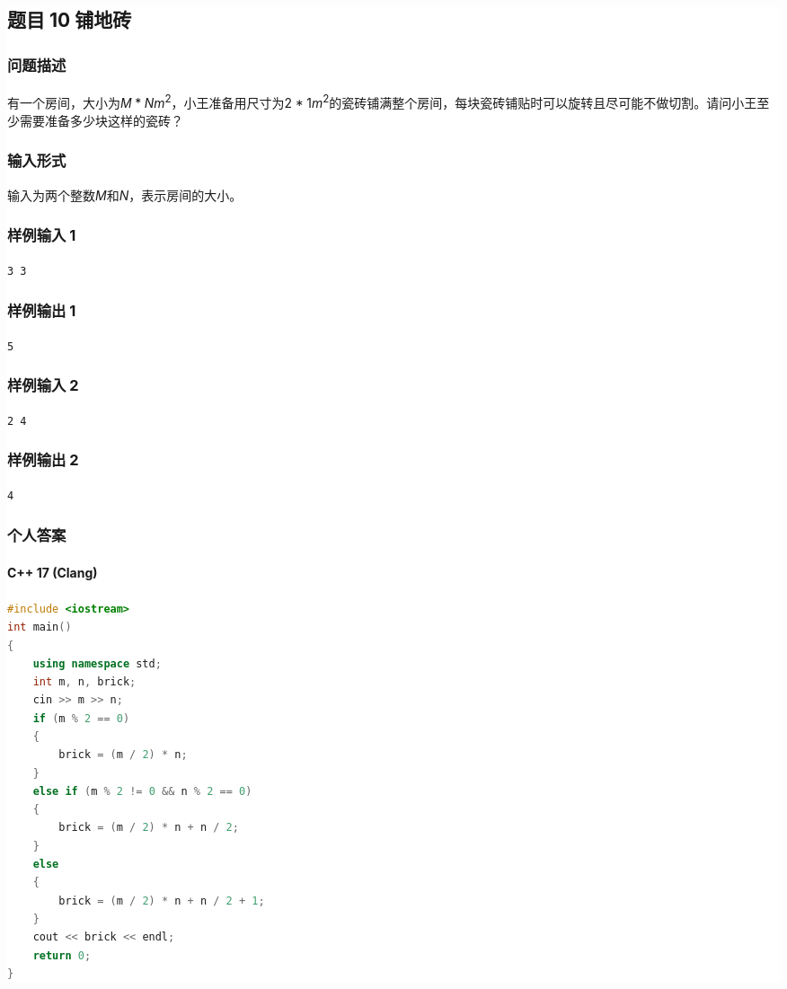 ## 题目 10 铺地砖

### 问题描述

有一个房间，大小为$M*N$$m^2$，小王准备用尺寸为$2*1$$m^2$的瓷砖铺满整个房间，每块瓷砖铺贴时可以旋转且尽可能不做切割。请问小王至少需要准备多少块这样的瓷砖？

### 输入形式

输入为两个整数$M$和$N$，表示房间的大小。

### 样例输入 1

```
3 3
```

### 样例输出 1

```
5
```

### 样例输入 2

```
2 4
```

### 样例输出 2

```
4
```

### 个人答案

#### C++ 17 (Clang)

```cpp
#include <iostream>
int main()
{
    using namespace std;
    int m, n, brick;
    cin >> m >> n;
    if (m % 2 == 0)
    {
        brick = (m / 2) * n;
    }
    else if (m % 2 != 0 && n % 2 == 0)
    {
        brick = (m / 2) * n + n / 2;
    }
    else
    {
        brick = (m / 2) * n + n / 2 + 1;
    }
    cout << brick << endl;
    return 0;
}
```
